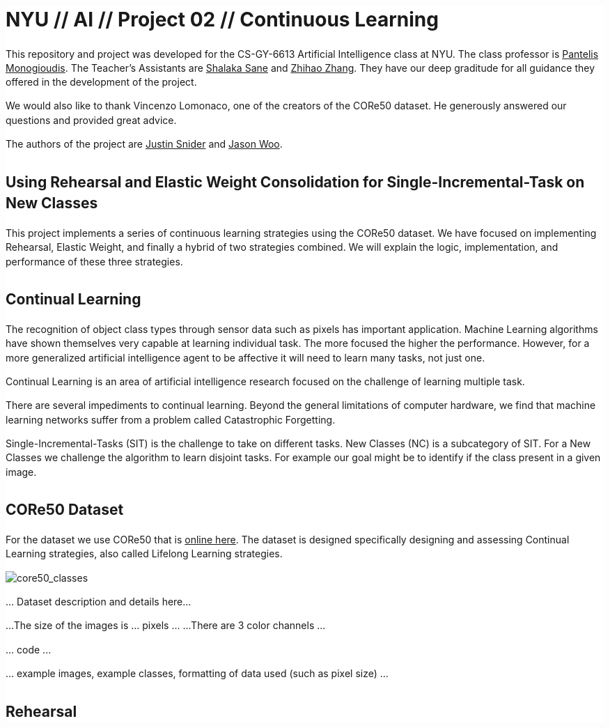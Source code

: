 # NYU // AI // Project 02 // Continuous Learning
This repository and project was developed for the CS-GY-6613 Artificial Intelligence class at NYU. The class professor is [Pantelis Monogioudis]( https://github.com/pantelis). The Teacher’s Assistants are [Shalaka Sane]( https://github.com/Shalaka07) and [Zhihao Zhang](https://github.com/zzyrd). They have our deep graditude for all guidance they offered in the development of the project. 

We would also like to thank Vincenzo Lomonaco, one of the creators of the CORe50 dataset. He generously answered our questions and provided great advice. 

The authors of the project are [Justin Snider](https://github.com/aobject) and [Jason Woo](https://github.com/jawooson).

## Using Rehearsal and Elastic Weight Consolidation for Single-Incremental-Task on New Classes
This project implements a series of continuous learning strategies using the CORe50 dataset. We have focused on implementing Rehearsal, Elastic Weight, and finally a hybrid of two strategies combined. We will explain the logic, implementation, and performance of these three strategies. 

## Continual Learning

The recognition of object class types through sensor data such as pixels has important application. Machine Learning algorithms have shown themselves very capable at learning individual task. The more focused the higher the performance. However, for a more generalized artificial intelligence agent to be affective it will need to learn many tasks, not just one.

Continual Learning is an area of artificial intelligence research focused on the challenge of learning multiple task.

There are several impediments to continual learning. Beyond the general limitations of computer hardware, we find that machine learning networks suffer from a problem called Catastrophic Forgetting.

Single-Incremental-Tasks (SIT) is the challenge to take on different tasks. New Classes (NC) is a subcategory of SIT. For a New Classes we challenge the algorithm to learn disjoint tasks. For example our goal might be to identify if the class present in a given image.

## CORe50 Dataset

For the dataset we use CORe50 that is [online here]( https://vlomonaco.github.io/core50/). The dataset is designed specifically designing and assessing Continual Learning strategies, also called Lifelong Learning strategies.  

![core50_classes](https://github.com/aobject/NYU-AI-Project-02/raw/master/cvpr_clvision_challenge-master/report_resources/core50/classes.gif)

... Dataset description and details here... 

...The size of the images is ... pixels ... 
...There are 3 color channels ...

... code ... 

... example images, example classes, formatting of data used (such as pixel size) ... 

## Rehearsal
